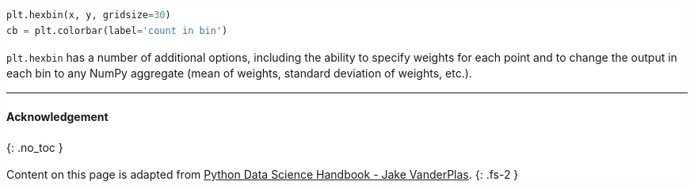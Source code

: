 
```python
plt.hexbin(x, y, gridsize=30)
cb = plt.colorbar(label='count in bin')
```


`plt.hexbin` has a number of additional options, including the ability to specify weights for each point and to change the output in each bin to any NumPy aggregate (mean of weights, standard deviation of weights, etc.).


---

#### Acknowledgement
{: .no_toc }

Content on this page is adapted from [Python Data Science Handbook - Jake VanderPlas](https://jakevdp.github.io/PythonDataScienceHandbook).
{: .fs-2 }
